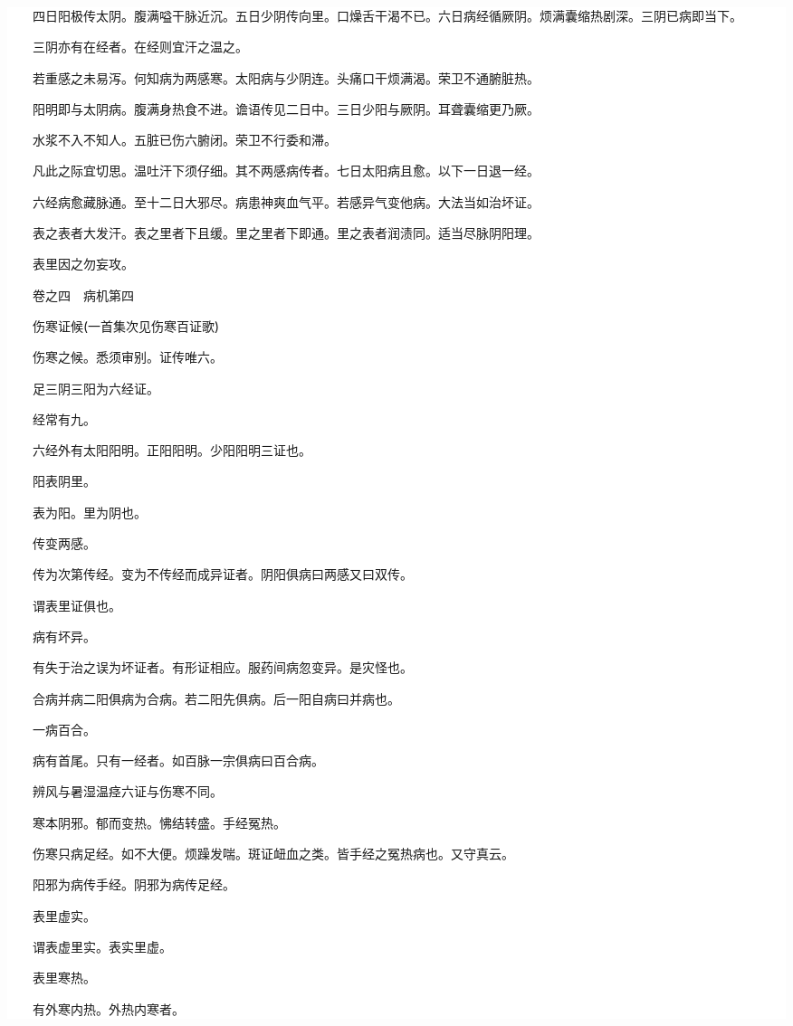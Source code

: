 　　四日阳极传太阴。腹满嗌干脉近沉。五日少阴传向里。口燥舌干渴不已。六日病经循厥阴。烦满囊缩热剧深。三阴已病即当下。

　　三阴亦有在经者。在经则宜汗之温之。

　　若重感之未易泻。何知病为两感寒。太阳病与少阴连。头痛口干烦满渴。荣卫不通腑脏热。

　　阳明即与太阴病。腹满身热食不进。谵语传见二日中。三日少阳与厥阴。耳聋囊缩更乃厥。

　　水浆不入不知人。五脏已伤六腑闭。荣卫不行委和滞。

　　凡此之际宜切思。温吐汗下须仔细。其不两感病传者。七日太阳病且愈。以下一日退一经。

　　六经病愈藏脉通。至十二日大邪尽。病患神爽血气平。若感异气变他病。大法当如治坏证。

　　表之表者大发汗。表之里者下且缓。里之里者下即通。里之表者润渍同。适当尽脉阴阳理。

　　表里因之勿妄攻。

　　卷之四　病机第四

　　伤寒证候(一首集次见伤寒百证歌)

　　伤寒之候。悉须审别。证传唯六。

　　足三阴三阳为六经证。

　　经常有九。

　　六经外有太阳阳明。正阳阳明。少阳阳明三证也。

　　阳表阴里。

　　表为阳。里为阴也。

　　传变两感。

　　传为次第传经。变为不传经而成异证者。阴阳俱病曰两感又曰双传。

　　谓表里证俱也。

　　病有坏异。

　　有失于治之误为坏证者。有形证相应。服药间病忽变异。是灾怪也。

　　合病并病二阳俱病为合病。若二阳先俱病。后一阳自病曰并病也。

　　一病百合。

　　病有首尾。只有一经者。如百脉一宗俱病曰百合病。

　　辨风与暑湿温痉六证与伤寒不同。

　　寒本阴邪。郁而变热。怫结转盛。手经冤热。

　　伤寒只病足经。如不大便。烦躁发喘。斑证衄血之类。皆手经之冤热病也。又守真云。

　　阳邪为病传手经。阴邪为病传足经。

　　表里虚实。

　　谓表虚里实。表实里虚。

　　表里寒热。

　　有外寒内热。外热内寒者。
